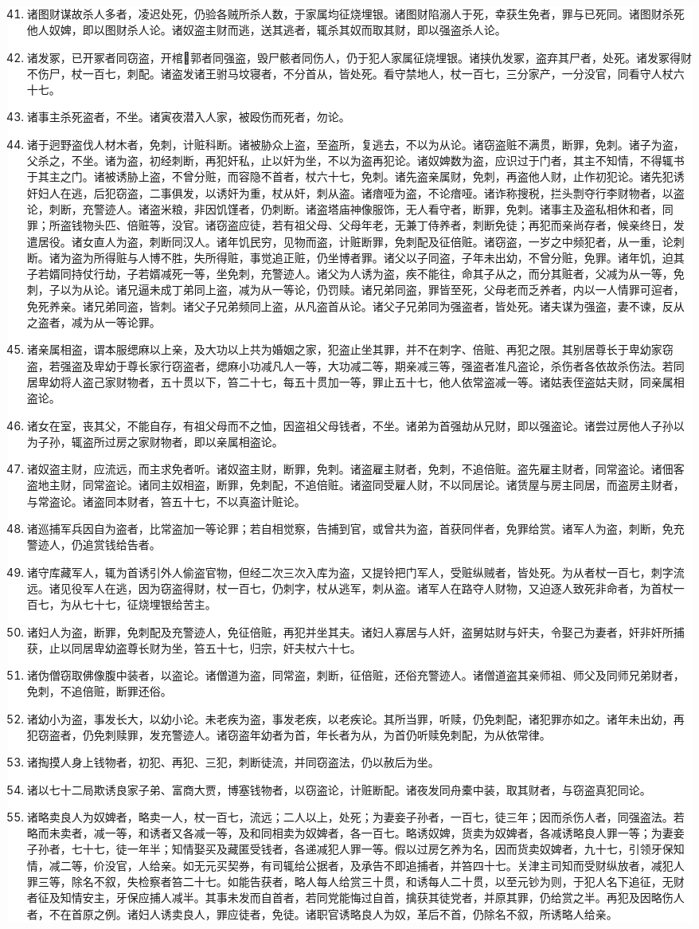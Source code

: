 41. <span id="志第五十二_刑法三-食货-41"></span>
诸图财谋故杀人多者，凌迟处死，仍验各贼所杀人数，于家属均征烧埋银。诸图财陷溺人于死，幸获生免者，罪与已死同。诸图财杀死他人奴婢，即以图财杀人论。诸奴盗主财而逃，送其逃者，辄杀其奴而取其财，即以强盗杀人论。

42. <span id="志第五十二_刑法三-食货-42"></span>
诸发冢，已开冢者同窃盗，开棺郭者同强盗，毁尸骸者同伤人，仍于犯人家属征烧埋银。诸挟仇发冢，盗弃其尸者，处死。诸发冢得财不伤尸，杖一百七，刺配。诸盗发诸王驸马坟寝者，不分首从，皆处死。看守禁地人，杖一百七，三分家产，一分没官，同看守人杖六十七。

43. <span id="志第五十二_刑法三-食货-43"></span>
诸事主杀死盗者，不坐。诸寅夜潜入人家，被殴伤而死者，勿论。

44. <span id="志第五十二_刑法三-食货-44"></span>
诸于迥野盗伐人材木者，免刺，计赃科断。诸被胁众上盗，至盗所，复逃去，不以为从论。诸窃盗赃不满贯，断罪，免刺。诸子为盗，父杀之，不坐。诸为盗，初经刺断，再犯奸私，止以奸为坐，不以为盗再犯论。诸奴婢数为盗，应识过于门者，其主不知情，不得辄书于其主之门。诸被诱胁上盗，不曾分赃，而容隐不首者，杖六十七，免刺。诸先盗亲属财，免刺，再盗他人财，止作初犯论。诸先犯诱奸妇人在逃，后犯窃盗，二事俱发，以诱奸为重，杖从奸，刺从盗。诸瘖哑为盗，不论瘖哑。诸诈称搜税，拦头剽夺行李财物者，以盗论，刺断，充警迹人。诸盗米粮，非因饥馑者，仍刺断。诸盗塔庙神像服饰，无人看守者，断罪，免刺。诸事主及盗私相休和者，同罪；所盗钱物头匹、倍赃等，没官。诸窃盗应徒，若有祖父母、父母年老，无兼丁侍养者，刺断免徒；再犯而亲尚存者，候亲终日，发遣居役。诸女直人为盗，刺断同汉人。诸年饥民穷，见物而盗，计赃断罪，免刺配及征倍赃。诸窃盗，一岁之中频犯者，从一重，论刺断。诸为盗为所得赃与人博不胜，失所得赃，事觉追正赃，仍坐博者罪。诸父以子同盗，子年未出幼，不曾分赃，免罪。诸年饥，迫其子若婿同持仗行劫，子若婿减死一等，坐免刺，充警迹人。诸父为人诱为盗，疾不能往，命其子从之，而分其赃者，父减为从一等，免刺，子以为从论。诸兄逼未成丁弟同上盗，减为从一等论，仍罚赎。诸兄弟同盗，罪皆至死，父母老而乏养者，内以一人情罪可逭者，免死养亲。诸兄弟同盗，皆刺。诸父子兄弟频同上盗，从凡盗首从论。诸父子兄弟同为强盗者，皆处死。诸夫谋为强盗，妻不谏，反从之盗者，减为从一等论罪。

45. <span id="志第五十二_刑法三-食货-45"></span>
诸亲属相盗，谓本服缌麻以上亲，及大功以上共为婚姻之家，犯盗止坐其罪，并不在刺字、倍赃、再犯之限。其别居尊长于卑幼家窃盗，若强盗及卑幼于尊长家行窃盗者，缌麻小功减凡人一等，大功减二等，期亲减三等，强盗者准凡盗论，杀伤者各依故杀伤法。若同居卑幼将人盗己家财物者，五十贯以下，笞二十七，每五十贯加一等，罪止五十七，他人依常盗减一等。诸姑表侄盗姑夫财，同亲属相盗论。

46. <span id="志第五十二_刑法三-食货-46"></span>
诸女在室，丧其父，不能自存，有祖父母而不之恤，因盗祖父母钱者，不坐。诸弟为首强劫从兄财，即以强盗论。诸尝过房他人子孙以为子孙，辄盗所过房之家财物者，即以亲属相盗论。

47. <span id="志第五十二_刑法三-食货-47"></span>
诸奴盗主财，应流远，而主求免者听。诸奴盗主财，断罪，免刺。诸盗雇主财者，免刺，不追倍赃。盗先雇主财者，同常盗论。诸佃客盗地主财，同常盗论。诸同主奴相盗，断罪，免刺配，不追倍赃。诸盗同受雇人财，不以同居论。诸赁屋与房主同居，而盗房主财者，与常盗论。诸盗同本财者，笞五十七，不以真盗计赃论。

48. <span id="志第五十二_刑法三-食货-48"></span>
诸巡捕军兵因自为盗者，比常盗加一等论罪；若自相觉察，告捕到官，或曾共为盗，首获同伴者，免罪给赏。诸军人为盗，刺断，免充警迹人，仍追赏钱给告者。

49. <span id="志第五十二_刑法三-食货-49"></span>
诸守库藏军人，辄为首诱引外人偷盗官物，但经二次三次入库为盗，又提铃把门军人，受赃纵贼者，皆处死。为从者杖一百七，刺字流远。诸见役军人在逃，因为窃盗得财，杖一百七，仍刺字，杖从逃军，刺从盗。诸军人在路夺人财物，又迫逐人致死非命者，为首杖一百七，为从七十七，征烧埋银给苦主。

50. <span id="志第五十二_刑法三-食货-50"></span>
诸妇人为盗，断罪，免刺配及充警迹人，免征倍赃，再犯并坐其夫。诸妇人寡居与人奸，盗舅姑财与奸夫，令娶己为妻者，奸非奸所捕获，止以同居卑幼盗尊长财为坐，笞五十七，归宗，奸夫杖六十七。

51. <span id="志第五十二_刑法三-食货-51"></span>
诸伪僧窃取佛像腹中装者，以盗论。诸僧道为盗，同常盗，刺断，征倍赃，还俗充警迹人。诸僧道盗其亲师祖、师父及同师兄弟财者，免刺，不追倍赃，断罪还俗。

52. <span id="志第五十二_刑法三-食货-52"></span>
诸幼小为盗，事发长大，以幼小论。未老疾为盗，事发老疾，以老疾论。其所当罪，听赎，仍免刺配，诸犯罪亦如之。诸年未出幼，再犯窃盗者，仍免刺赎罪，发充警迹人。诸窃盗年幼者为首，年长者为从，为首仍听赎免刺配，为从依常律。

53. <span id="志第五十二_刑法三-食货-53"></span>
诸掏摸人身上钱物者，初犯、再犯、三犯，刺断徒流，并同窃盗法，仍以赦后为坐。

54. <span id="志第五十二_刑法三-食货-54"></span>
诸以七十二局欺诱良家子弟、富商大贾，博塞钱物者，以窃盗论，计赃断配。诸夜发同舟橐中装，取其财者，与窃盗真犯同论。

55. <span id="志第五十二_刑法三-食货-55"></span>
诸略卖良人为奴婢者，略卖一人，杖一百七，流远；二人以上，处死；为妻妾子孙者，一百七，徒三年；因而杀伤人者，同强盗法。若略而未卖者，减一等，和诱者又各减一等，及和同相卖为奴婢者，各一百七。略诱奴婢，货卖为奴婢者，各减诱略良人罪一等；为妻妾子孙者，七十七，徒一年半；知情娶买及藏匿受钱者，各递减犯人罪一等。假以过房乞养为名，因而货卖奴婢者，九十七，引领牙保知情，减二等，价没官，人给亲。如无元买契券，有司辄给公据者，及承告不即追捕者，并笞四十七。关津主司知而受财纵放者，减犯人罪三等，除名不叙，失检察者笞二十七。如能告获者，略人每人给赏三十贯，和诱每人二十贯，以至元钞为则，于犯人名下追征，无财者征及知情安主，牙保应捕人减半。其事未发而自首者，若同党能悔过自首，擒获其徒党者，并原其罪，仍给赏之半。再犯及因略伤人者，不在首原之例。诸妇人诱卖良人，罪应徒者，免徒。诸职官诱略良人为奴，革后不首，仍除名不叙，所诱略人给亲。
